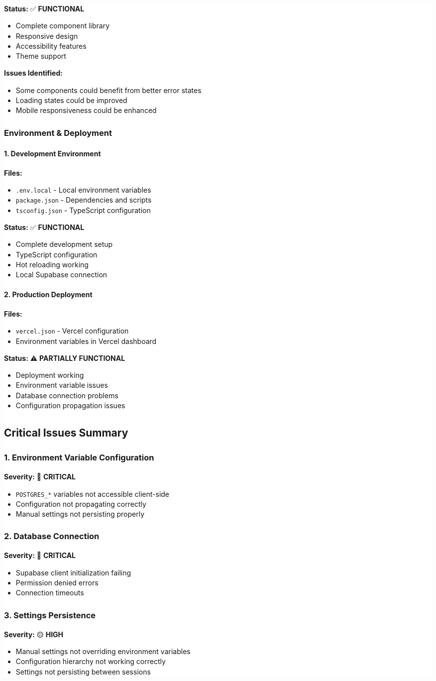 **Status:** ✅ **FUNCTIONAL**
- Complete component library
- Responsive design
- Accessibility features
- Theme support

**Issues Identified:**
- Some components could benefit from better error states
- Loading states could be improved
- Mobile responsiveness could be enhanced

### Environment & Deployment

#### 1. Development Environment
**Files:**
- `.env.local` - Local environment variables
- `package.json` - Dependencies and scripts
- `tsconfig.json` - TypeScript configuration

**Status:** ✅ **FUNCTIONAL**
- Complete development setup
- TypeScript configuration
- Hot reloading working
- Local Supabase connection

#### 2. Production Deployment
**Files:**
- `vercel.json` - Vercel configuration
- Environment variables in Vercel dashboard

**Status:** ⚠️ **PARTIALLY FUNCTIONAL**
- Deployment working
- Environment variable issues
- Database connection problems
- Configuration propagation issues

## Critical Issues Summary

### 1. Environment Variable Configuration
**Severity:** 🔴 **CRITICAL**
- `POSTGRES_*` variables not accessible client-side
- Configuration not propagating correctly
- Manual settings not persisting properly

### 2. Database Connection
**Severity:** 🔴 **CRITICAL**
- Supabase client initialization failing
- Permission denied errors
- Connection timeouts

### 3. Settings Persistence
**Severity:** 🟡 **HIGH**
- Manual settings not overriding environment variables
- Configuration hierarchy not working correctly
- Settings not persisting between sessions
